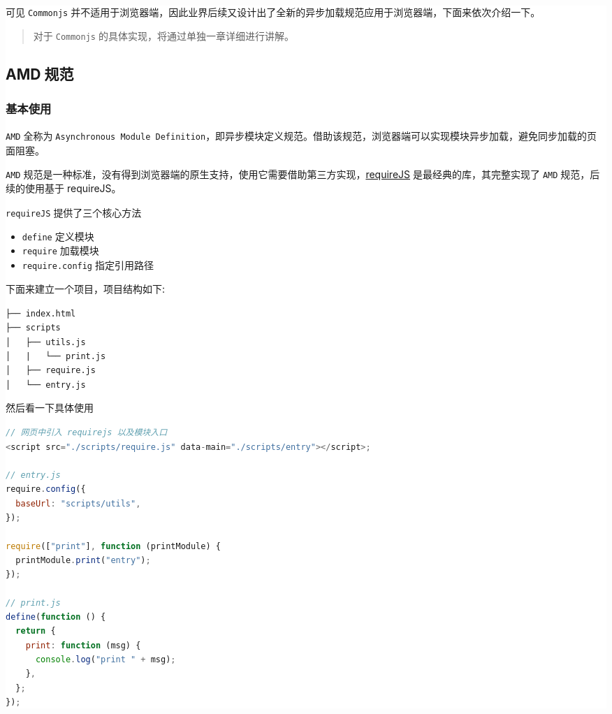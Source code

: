 可见 `Commonjs` 并不适用于浏览器端，因此业界后续又设计出了全新的异步加载规范应用于浏览器端，下面来依次介绍一下。

> 对于 `Commonjs` 的具体实现，将通过单独一章详细进行讲解。

## AMD 规范

### 基本使用

`AMD` 全称为 `Asynchronous Module Definition`，即异步模块定义规范。借助该规范，浏览器端可以实现模块异步加载，避免同步加载的页面阻塞。

`AMD` 规范是一种标准，没有得到浏览器端的原生支持，使用它需要借助第三方实现，[requireJS](https://github.com/requirejs/requirejs) 是最经典的库，其完整实现了 `AMD` 规范，后续的使用基于 requireJS。

`requireJS` 提供了三个核心方法

- `define` 定义模块
- `require` 加载模块
- `require.config` 指定引用路径

下面来建立一个项目，项目结构如下:

```
├── index.html
├── scripts
│   ├── utils.js
│   |   └── print.js
│   ├── require.js
│   └── entry.js
```

然后看一下具体使用

```js
// 网页中引入 requirejs 以及模块入口
<script src="./scripts/require.js" data-main="./scripts/entry"></script>;

// entry.js
require.config({
  baseUrl: "scripts/utils",
});

require(["print"], function (printModule) {
  printModule.print("entry");
});

// print.js
define(function () {
  return {
    print: function (msg) {
      console.log("print " + msg);
    },
  };
});
```
